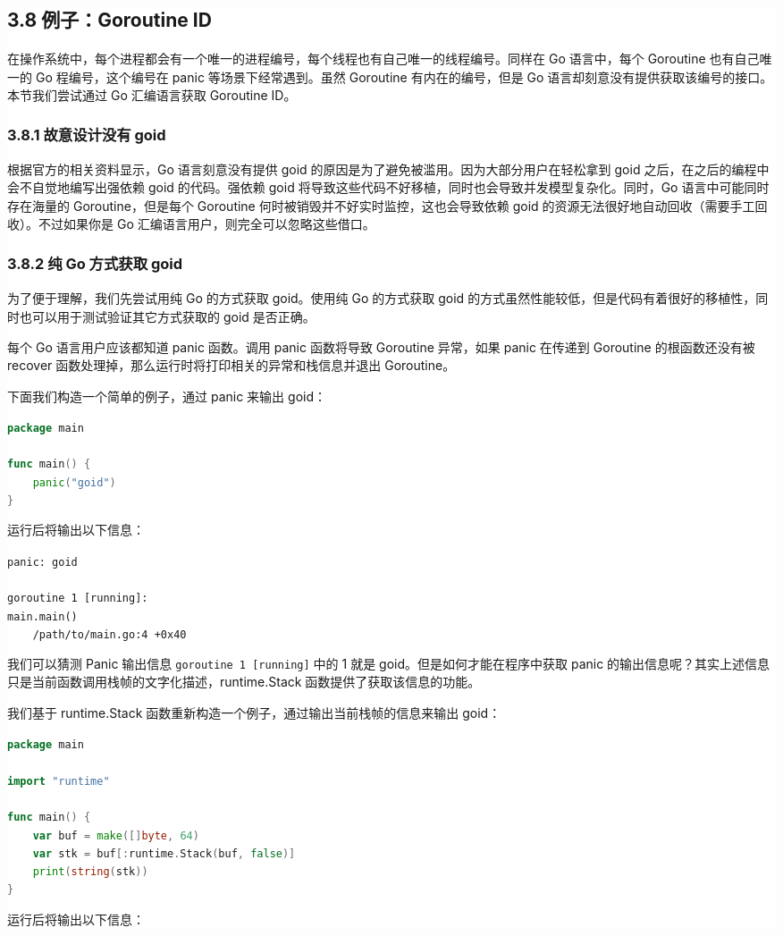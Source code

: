 ## 3.8 例子：Goroutine ID

在操作系统中，每个进程都会有一个唯一的进程编号，每个线程也有自己唯一的线程编号。同样在 Go 语言中，每个 Goroutine 也有自己唯一的 Go 程编号，这个编号在 panic 等场景下经常遇到。虽然 Goroutine 有内在的编号，但是 Go 语言却刻意没有提供获取该编号的接口。本节我们尝试通过 Go 汇编语言获取 Goroutine ID。

### 3.8.1 故意设计没有 goid

根据官方的相关资料显示，Go 语言刻意没有提供 goid 的原因是为了避免被滥用。因为大部分用户在轻松拿到 goid 之后，在之后的编程中会不自觉地编写出强依赖 goid 的代码。强依赖 goid 将导致这些代码不好移植，同时也会导致并发模型复杂化。同时，Go 语言中可能同时存在海量的 Goroutine，但是每个 Goroutine 何时被销毁并不好实时监控，这也会导致依赖 goid 的资源无法很好地自动回收（需要手工回收）。不过如果你是 Go 汇编语言用户，则完全可以忽略这些借口。

### 3.8.2 纯 Go 方式获取 goid

为了便于理解，我们先尝试用纯 Go 的方式获取 goid。使用纯 Go 的方式获取 goid 的方式虽然性能较低，但是代码有着很好的移植性，同时也可以用于测试验证其它方式获取的 goid 是否正确。

每个 Go 语言用户应该都知道 panic 函数。调用 panic 函数将导致 Goroutine 异常，如果 panic 在传递到 Goroutine 的根函数还没有被 recover 函数处理掉，那么运行时将打印相关的异常和栈信息并退出 Goroutine。

下面我们构造一个简单的例子，通过 panic 来输出 goid：

```go
package main

func main() {
	panic("goid")
}
```

运行后将输出以下信息：

```
panic: goid

goroutine 1 [running]:
main.main()
	/path/to/main.go:4 +0x40
```

我们可以猜测 Panic 输出信息 `goroutine 1 [running]` 中的 1 就是 goid。但是如何才能在程序中获取 panic 的输出信息呢？其实上述信息只是当前函数调用栈帧的文字化描述，runtime.Stack 函数提供了获取该信息的功能。

我们基于 runtime.Stack 函数重新构造一个例子，通过输出当前栈帧的信息来输出 goid：

```go
package main

import "runtime"

func main() {
	var buf = make([]byte, 64)
	var stk = buf[:runtime.Stack(buf, false)]
	print(string(stk))
}
```

运行后将输出以下信息：
